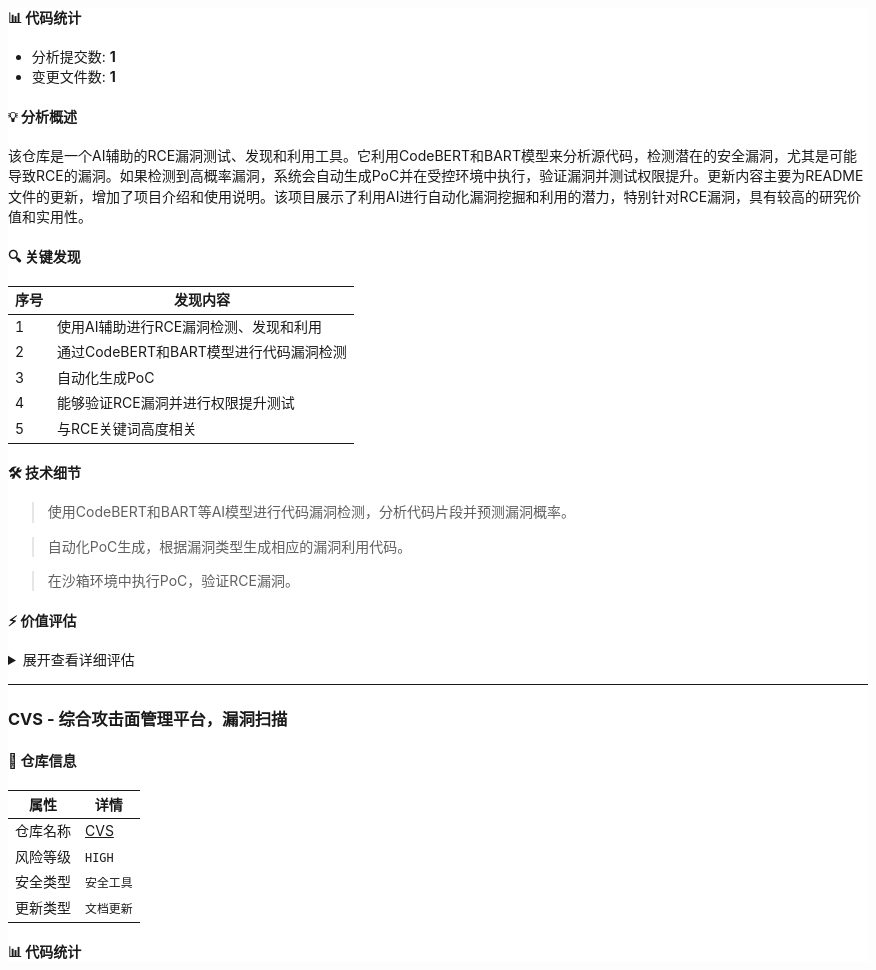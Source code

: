 #### 📊 代码统计

- 分析提交数: **1**
- 变更文件数: **1**

#### 💡 分析概述

该仓库是一个AI辅助的RCE漏洞测试、发现和利用工具。它利用CodeBERT和BART模型来分析源代码，检测潜在的安全漏洞，尤其是可能导致RCE的漏洞。如果检测到高概率漏洞，系统会自动生成PoC并在受控环境中执行，验证漏洞并测试权限提升。更新内容主要为README文件的更新，增加了项目介绍和使用说明。该项目展示了利用AI进行自动化漏洞挖掘和利用的潜力，特别针对RCE漏洞，具有较高的研究价值和实用性。

#### 🔍 关键发现

| 序号 | 发现内容 |
|------|----------|
| 1 | 使用AI辅助进行RCE漏洞检测、发现和利用 |
| 2 | 通过CodeBERT和BART模型进行代码漏洞检测 |
| 3 | 自动化生成PoC |
| 4 | 能够验证RCE漏洞并进行权限提升测试 |
| 5 | 与RCE关键词高度相关 |

#### 🛠️ 技术细节

> 使用CodeBERT和BART等AI模型进行代码漏洞检测，分析代码片段并预测漏洞概率。

> 自动化PoC生成，根据漏洞类型生成相应的漏洞利用代码。

> 在沙箱环境中执行PoC，验证RCE漏洞。


#### ⚡ 价值评估

<details><summary>展开查看详细评估</summary></details>

---

### CVS - 综合攻击面管理平台，漏洞扫描

#### 📌 仓库信息

| 属性 | 详情 |
|------|------|
| 仓库名称 | [CVS](https://github.com/Safe3/CVS) |
| 风险等级 | `HIGH` |
| 安全类型 | `安全工具` |
| 更新类型 | `文档更新` |

#### 📊 代码统计
